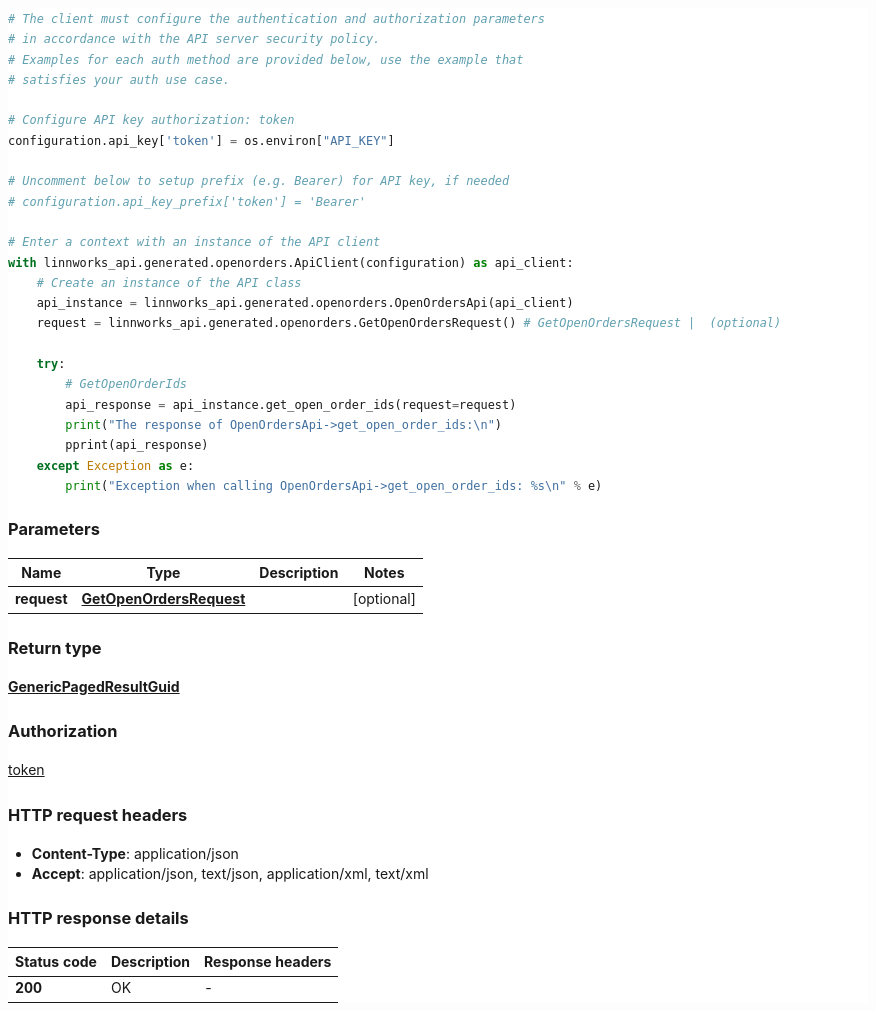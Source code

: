 ```python
# The client must configure the authentication and authorization parameters
# in accordance with the API server security policy.
# Examples for each auth method are provided below, use the example that
# satisfies your auth use case.

# Configure API key authorization: token
configuration.api_key['token'] = os.environ["API_KEY"]

# Uncomment below to setup prefix (e.g. Bearer) for API key, if needed
# configuration.api_key_prefix['token'] = 'Bearer'

# Enter a context with an instance of the API client
with linnworks_api.generated.openorders.ApiClient(configuration) as api_client:
    # Create an instance of the API class
    api_instance = linnworks_api.generated.openorders.OpenOrdersApi(api_client)
    request = linnworks_api.generated.openorders.GetOpenOrdersRequest() # GetOpenOrdersRequest |  (optional)

    try:
        # GetOpenOrderIds
        api_response = api_instance.get_open_order_ids(request=request)
        print("The response of OpenOrdersApi->get_open_order_ids:\n")
        pprint(api_response)
    except Exception as e:
        print("Exception when calling OpenOrdersApi->get_open_order_ids: %s\n" % e)
```



### Parameters


Name | Type | Description  | Notes
------------- | ------------- | ------------- | -------------
 **request** | [**GetOpenOrdersRequest**](GetOpenOrdersRequest.md)|  | [optional] 

### Return type

[**GenericPagedResultGuid**](GenericPagedResultGuid.md)

### Authorization

[token](../README.md#token)

### HTTP request headers

 - **Content-Type**: application/json
 - **Accept**: application/json, text/json, application/xml, text/xml

### HTTP response details

| Status code | Description | Response headers |
|-------------|-------------|------------------|
**200** | OK |  -  |
